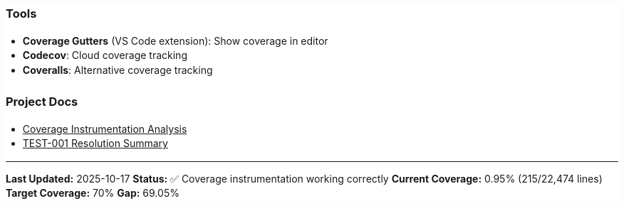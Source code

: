 ### Tools
- **Coverage Gutters** (VS Code extension): Show coverage in editor
- **Codecov**: Cloud coverage tracking
- **Coveralls**: Alternative coverage tracking

### Project Docs
- [Coverage Instrumentation Analysis](/workspaces/agentic-qe-cf/docs/reports/coverage-instrumentation-analysis.md)
- [TEST-001 Resolution Summary](/workspaces/agentic-qe-cf/docs/reports/TEST-001-RESOLUTION-SUMMARY.md)

---

**Last Updated:** 2025-10-17
**Status:** ✅ Coverage instrumentation working correctly
**Current Coverage:** 0.95% (215/22,474 lines)
**Target Coverage:** 70%
**Gap:** 69.05%

